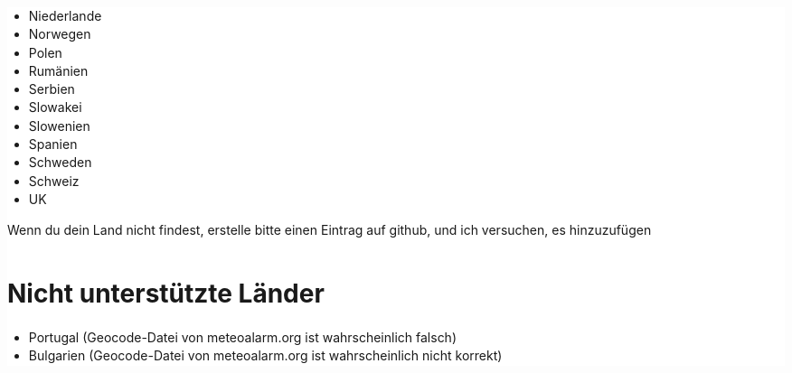 * Niederlande
* Norwegen
* Polen
* Rumänien
* Serbien
* Slowakei
* Slowenien
* Spanien
* Schweden
* Schweiz
* UK

Wenn du dein Land nicht findest, erstelle bitte einen Eintrag auf github, und ich versuchen, es hinzuzufügen

# Nicht unterstützte Länder
* Portugal (Geocode-Datei von meteoalarm.org ist wahrscheinlich falsch)
* Bulgarien (Geocode-Datei von meteoalarm.org ist wahrscheinlich nicht korrekt)